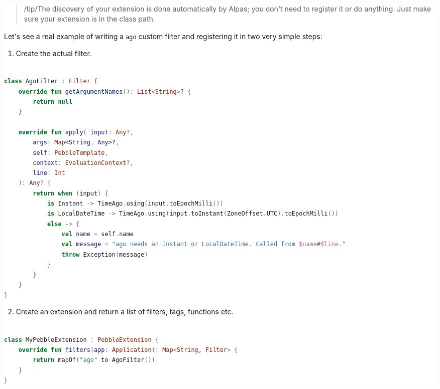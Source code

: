 </span>

>/tip/The discovery of your extension is done automatically by Alpas; you don't need to register it or do anything.
>Just make sure your extension is in the class path.


Let's see a real example of writing a `ago` custom filter and registering it in two very simple steps:

<div class="ordered-list">

1. Create the actual filter.

<span class="line-numbers" data-start="3" data-file="AgoFilter.kt">

```kotlin

class AgoFilter : Filter {
    override fun getArgumentNames(): List<String>? {
        return null
    }

    override fun apply( input: Any?,
        args: Map<String, Any>?,
        self: PebbleTemplate,
        context: EvaluationContext?,
        line: Int
    ): Any? {
        return when (input) {
            is Instant -> TimeAgo.using(input.toEpochMilli())
            is LocalDateTime -> TimeAgo.using(input.toInstant(ZoneOffset.UTC).toEpochMilli())
            else -> {
                val name = self.name
                val message = "ago needs an Instant or LocalDateTime. Called from $name#$line."
                throw Exception(message)
            }
        }
    }
}

```

</span>

2. Create an extension and return a list of filters, tags, functions etc.

<span class="line-numbers" data-start="4" data-file="MyPebbleExtensions.kt">

```kotlin

class MyPebbleExtension : PebbleExtension {
    override fun filters(app: Application): Map<String, Filter> {
        return mapOf("ago" to AgoFilter())
    }
}

```
